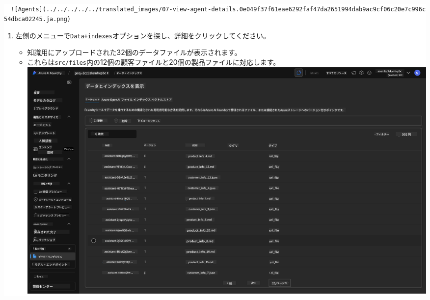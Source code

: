       ![Agents](../../../../../translated_images/07-view-agent-details.0e049f37f61eae6292faf47da2651994dab9ac9cf06c20e7c996c54dbca02245.ja.png)

1. 左側のメニューで`Data+indexes`オプションを探し、詳細をクリックしてください。

      - 知識用にアップロードされた32個のデータファイルが表示されます。
      - これらは`src/files`内の12個の顧客ファイルと20個の製品ファイルに対応します。
      ![Data](../../../../../translated_images/08-visit-data-indexes.5a4cc1686fa0d19a49625f0d4956f3b22681ae275a62c35516dabf1eb9d49a89.ja.png)

